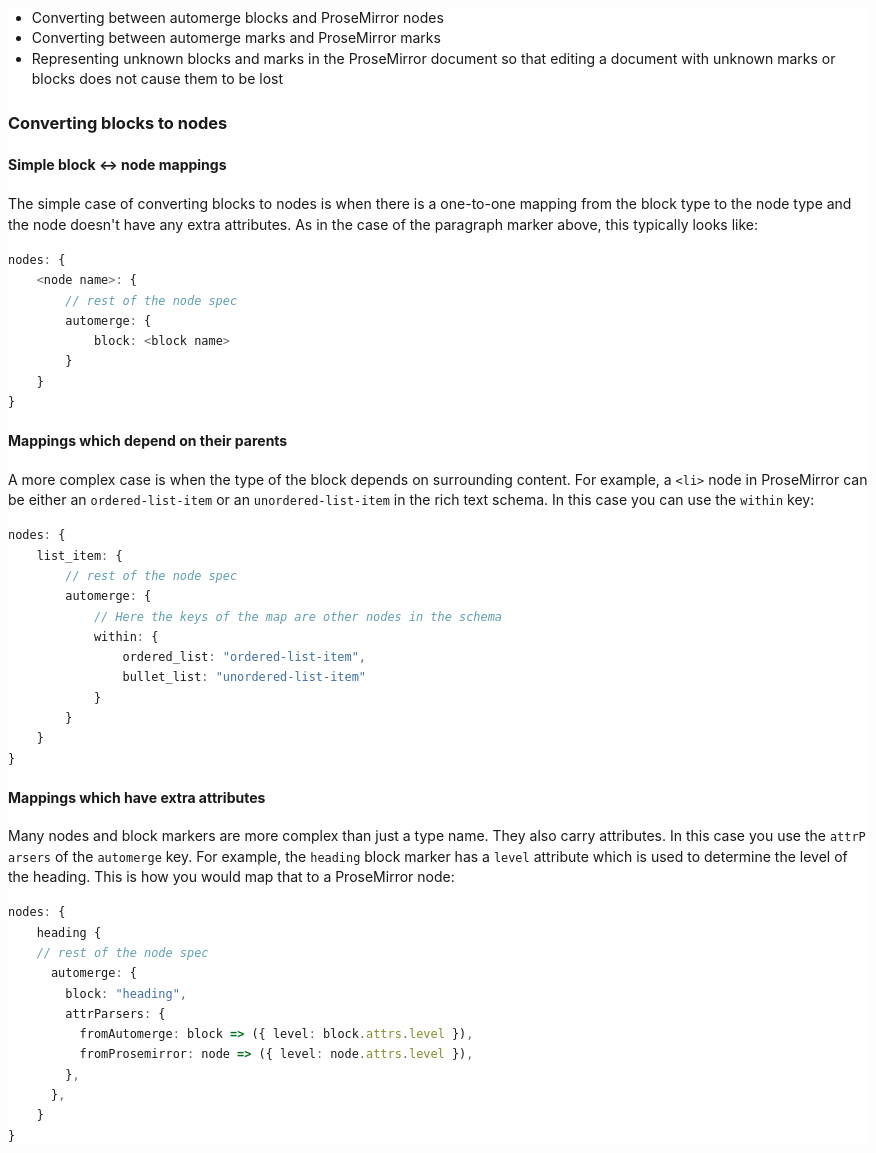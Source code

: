 - Converting between automerge blocks and ProseMirror nodes
- Converting between automerge marks and ProseMirror marks
- Representing unknown blocks and marks in the ProseMirror document so that editing a document with unknown marks or blocks does not cause them to be lost

### Converting blocks to nodes

#### Simple block <-> node mappings

The simple case of converting blocks to nodes is when there is a one-to-one mapping from the block type to the node type and the node doesn't have any extra attributes. As in the case of the paragraph marker above, this typically looks like:

```typescript
nodes: {
    <node name>: {
        // rest of the node spec
        automerge: {
            block: <block name>
        }
    }
}
```

#### Mappings which depend on their parents

A more complex case is when the type of the block depends on surrounding content. For example, a `<li>` node in ProseMirror can be either an `ordered-list-item` or an `unordered-list-item` in the rich text schema. In this case you can use the `within` key:

```typescript
nodes: {
    list_item: {
        // rest of the node spec
        automerge: {
            // Here the keys of the map are other nodes in the schema
            within: {
                ordered_list: "ordered-list-item",
                bullet_list: "unordered-list-item"
            }
        }
    }
}
```

#### Mappings which have extra attributes

Many nodes and block markers are more complex than just a type name. They also carry attributes. In this case you use the `attrParsers` of the `automerge` key. For example, the `heading` block marker has a `level` attribute which is used to determine the level of the heading. This is how you would map that to a ProseMirror node:

```typescript
nodes: {
    heading {
    // rest of the node spec
      automerge: {
        block: "heading",
        attrParsers: {
          fromAutomerge: block => ({ level: block.attrs.level }),
          fromProsemirror: node => ({ level: node.attrs.level }),
        },
      },
    }
}
```
